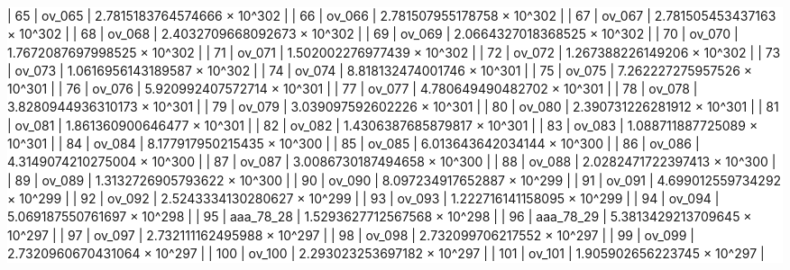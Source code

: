 | 65 | ov_065 | 2.7815183764574666 × 10^302 |
| 66 | ov_066 | 2.781507955178758 × 10^302 |
| 67 | ov_067 | 2.781505453437163 × 10^302 |
| 68 | ov_068 | 2.4032709668092673 × 10^302 |
| 69 | ov_069 | 2.0664327018368525 × 10^302 |
| 70 | ov_070 | 1.7672087697998525 × 10^302 |
| 71 | ov_071 | 1.502002276977439 × 10^302 |
| 72 | ov_072 | 1.267388226149206 × 10^302 |
| 73 | ov_073 | 1.0616956143189587 × 10^302 |
| 74 | ov_074 | 8.818132474001746 × 10^301 |
| 75 | ov_075 | 7.262227275957526 × 10^301 |
| 76 | ov_076 | 5.920992407572714 × 10^301 |
| 77 | ov_077 | 4.780649490482702 × 10^301 |
| 78 | ov_078 | 3.8280944936310173 × 10^301 |
| 79 | ov_079 | 3.039097592602226 × 10^301 |
| 80 | ov_080 | 2.390731226281912 × 10^301 |
| 81 | ov_081 | 1.861360900646477 × 10^301 |
| 82 | ov_082 | 1.4306387685879817 × 10^301 |
| 83 | ov_083 | 1.088711887725089 × 10^301 |
| 84 | ov_084 | 8.177917950215435 × 10^300 |
| 85 | ov_085 | 6.013643642034144 × 10^300 |
| 86 | ov_086 | 4.3149074210275004 × 10^300 |
| 87 | ov_087 | 3.0086730187494658 × 10^300 |
| 88 | ov_088 | 2.0282471722397413 × 10^300 |
| 89 | ov_089 | 1.3132726905793622 × 10^300 |
| 90 | ov_090 | 8.097234917652887 × 10^299 |
| 91 | ov_091 | 4.699012559734292 × 10^299 |
| 92 | ov_092 | 2.5243334130280627 × 10^299 |
| 93 | ov_093 | 1.222716141158095 × 10^299 |
| 94 | ov_094 | 5.069187550761697 × 10^298 |
| 95 | aaa_78_28 | 1.5293627712567568 × 10^298 |
| 96 | aaa_78_29 | 5.3813429213709645 × 10^297 |
| 97 | ov_097 | 2.732111162495988 × 10^297 |
| 98 | ov_098 | 2.732099706217552 × 10^297 |
| 99 | ov_099 | 2.7320960670431064 × 10^297 |
| 100 | ov_100 | 2.293023253697182 × 10^297 |
| 101 | ov_101 | 1.905902656223745 × 10^297 |
